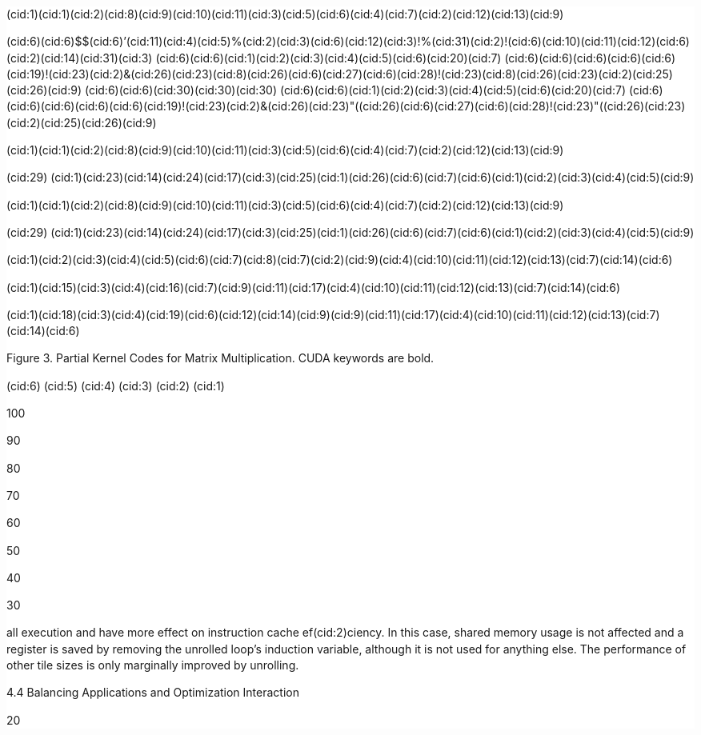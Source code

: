 (cid:1)(cid:1)(cid:2)(cid:8)(cid:9)(cid:10)(cid:11)(cid:3)(cid:5)(cid:6)(cid:4)(cid:7)(cid:2)(cid:12)(cid:13)(cid:9)

(cid:6)(cid:6)$$(cid:6)’(cid:11)(cid:4)(cid:5)%(cid:2)(cid:3)(cid:6)(cid:12)(cid:3)!%(cid:31)(cid:2)!(cid:6)(cid:10)(cid:11)(cid:12)(cid:6)(cid:2)(cid:14)(cid:31)(cid:3) (cid:6)(cid:6)(cid:1)(cid:2)(cid:3)(cid:4)(cid:5)(cid:6)(cid:20)(cid:7) (cid:6)(cid:6)(cid:6)(cid:6)(cid:6)(cid:19)!(cid:23)(cid:2)&(cid:26)(cid:23)(cid:8)(cid:26)(cid:6)(cid:27)(cid:6)(cid:28)!(cid:23)(cid:8)(cid:26)(cid:23)(cid:2)(cid:25)(cid:26)(cid:9) (cid:6)(cid:6)(cid:30)(cid:30)(cid:30) (cid:6)(cid:6)(cid:1)(cid:2)(cid:3)(cid:4)(cid:5)(cid:6)(cid:20)(cid:7) (cid:6)(cid:6)(cid:6)(cid:6)(cid:6)(cid:19)!(cid:23)(cid:2)&(cid:26)(cid:23)"((cid:26)(cid:6)(cid:27)(cid:6)(cid:28)!(cid:23)"((cid:26)(cid:23)(cid:2)(cid:25)(cid:26)(cid:9)

(cid:1)(cid:1)(cid:2)(cid:8)(cid:9)(cid:10)(cid:11)(cid:3)(cid:5)(cid:6)(cid:4)(cid:7)(cid:2)(cid:12)(cid:13)(cid:9)

(cid:29) (cid:1)(cid:23)(cid:14)(cid:24)(cid:17)(cid:3)(cid:25)(cid:1)(cid:26)(cid:6)(cid:7)(cid:6)(cid:1)(cid:2)(cid:3)(cid:4)(cid:5)(cid:9)

(cid:1)(cid:1)(cid:2)(cid:8)(cid:9)(cid:10)(cid:11)(cid:3)(cid:5)(cid:6)(cid:4)(cid:7)(cid:2)(cid:12)(cid:13)(cid:9)

(cid:29) (cid:1)(cid:23)(cid:14)(cid:24)(cid:17)(cid:3)(cid:25)(cid:1)(cid:26)(cid:6)(cid:7)(cid:6)(cid:1)(cid:2)(cid:3)(cid:4)(cid:5)(cid:9)

(cid:1)(cid:2)(cid:3)(cid:4)(cid:5)(cid:6)(cid:7)(cid:8)(cid:7)(cid:2)(cid:9)(cid:4)(cid:10)(cid:11)(cid:12)(cid:13)(cid:7)(cid:14)(cid:6)

(cid:1)(cid:15)(cid:3)(cid:4)(cid:16)(cid:7)(cid:9)(cid:11)(cid:17)(cid:4)(cid:10)(cid:11)(cid:12)(cid:13)(cid:7)(cid:14)(cid:6)

(cid:1)(cid:18)(cid:3)(cid:4)(cid:19)(cid:6)(cid:12)(cid:14)(cid:9)(cid:9)(cid:11)(cid:17)(cid:4)(cid:10)(cid:11)(cid:12)(cid:13)(cid:7)(cid:14)(cid:6)

Figure 3. Partial Kernel Codes for Matrix Multiplication. CUDA keywords are bold.

(cid:6) (cid:5) (cid:4) (cid:3) (cid:2) (cid:1)

100

90

80

70

60

50

40

30

all execution and have more effect on instruction cache ef(cid:2)ciency. In this case, shared memory usage is not affected and a register is saved by removing the unrolled loop’s induction variable, although it is not used for anything else. The performance of other tile sizes is only marginally improved by unrolling.

4.4 Balancing Applications and Optimization Interaction

20
